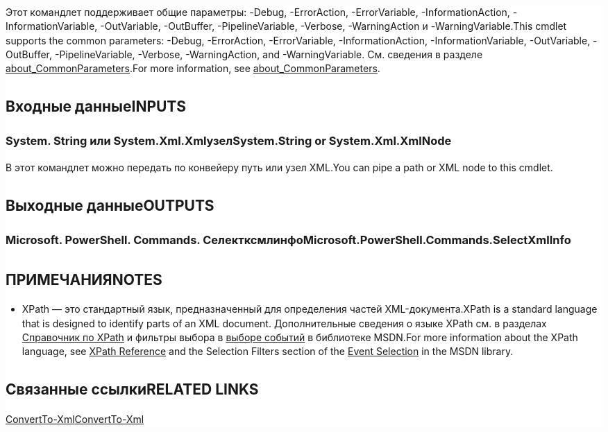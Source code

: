 <span data-ttu-id="27397-175">Этот командлет поддерживает общие параметры: -Debug, -ErrorAction, -ErrorVariable, -InformationAction, -InformationVariable, -OutVariable, -OutBuffer, -PipelineVariable, -Verbose, -WarningAction и -WarningVariable.</span><span class="sxs-lookup"><span data-stu-id="27397-175">This cmdlet supports the common parameters: -Debug, -ErrorAction, -ErrorVariable, -InformationAction, -InformationVariable, -OutVariable, -OutBuffer, -PipelineVariable, -Verbose, -WarningAction, and -WarningVariable.</span></span> <span data-ttu-id="27397-176">См. сведения в разделе [about_CommonParameters](https://go.microsoft.com/fwlink/?LinkID=113216).</span><span class="sxs-lookup"><span data-stu-id="27397-176">For more information, see [about_CommonParameters](https://go.microsoft.com/fwlink/?LinkID=113216).</span></span>

## <span data-ttu-id="27397-177">Входные данные</span><span class="sxs-lookup"><span data-stu-id="27397-177">INPUTS</span></span>

### <span data-ttu-id="27397-178">System. String или System.Xml.Xmlузел</span><span class="sxs-lookup"><span data-stu-id="27397-178">System.String or System.Xml.XmlNode</span></span>

<span data-ttu-id="27397-179">В этот командлет можно передать по конвейеру путь или узел XML.</span><span class="sxs-lookup"><span data-stu-id="27397-179">You can pipe a path or XML node to this cmdlet.</span></span>

## <span data-ttu-id="27397-180">Выходные данные</span><span class="sxs-lookup"><span data-stu-id="27397-180">OUTPUTS</span></span>

### <span data-ttu-id="27397-181">Microsoft. PowerShell. Commands. Селектксмлинфо</span><span class="sxs-lookup"><span data-stu-id="27397-181">Microsoft.PowerShell.Commands.SelectXmlInfo</span></span>

## <span data-ttu-id="27397-182">ПРИМЕЧАНИЯ</span><span class="sxs-lookup"><span data-stu-id="27397-182">NOTES</span></span>

* <span data-ttu-id="27397-183">XPath — это стандартный язык, предназначенный для определения частей XML-документа.</span><span class="sxs-lookup"><span data-stu-id="27397-183">XPath is a standard language that is designed to identify parts of an XML document.</span></span> <span data-ttu-id="27397-184">Дополнительные сведения о языке XPath см. в разделах [Справочник по XPath](https://msdn.microsoft.com/library/ms256115) и фильтры выбора в [выборе событий](https://msdn.microsoft.com/library/aa385231) в библиотеке MSDN.</span><span class="sxs-lookup"><span data-stu-id="27397-184">For more information about the XPath language, see [XPath Reference](https://msdn.microsoft.com/library/ms256115) and the Selection Filters section of the [Event Selection](https://msdn.microsoft.com/library/aa385231) in the MSDN library.</span></span>

## <span data-ttu-id="27397-185">Связанные ссылки</span><span class="sxs-lookup"><span data-stu-id="27397-185">RELATED LINKS</span></span>

[<span data-ttu-id="27397-186">ConvertTo-Xml</span><span class="sxs-lookup"><span data-stu-id="27397-186">ConvertTo-Xml</span></span>](ConvertTo-Xml.md)
